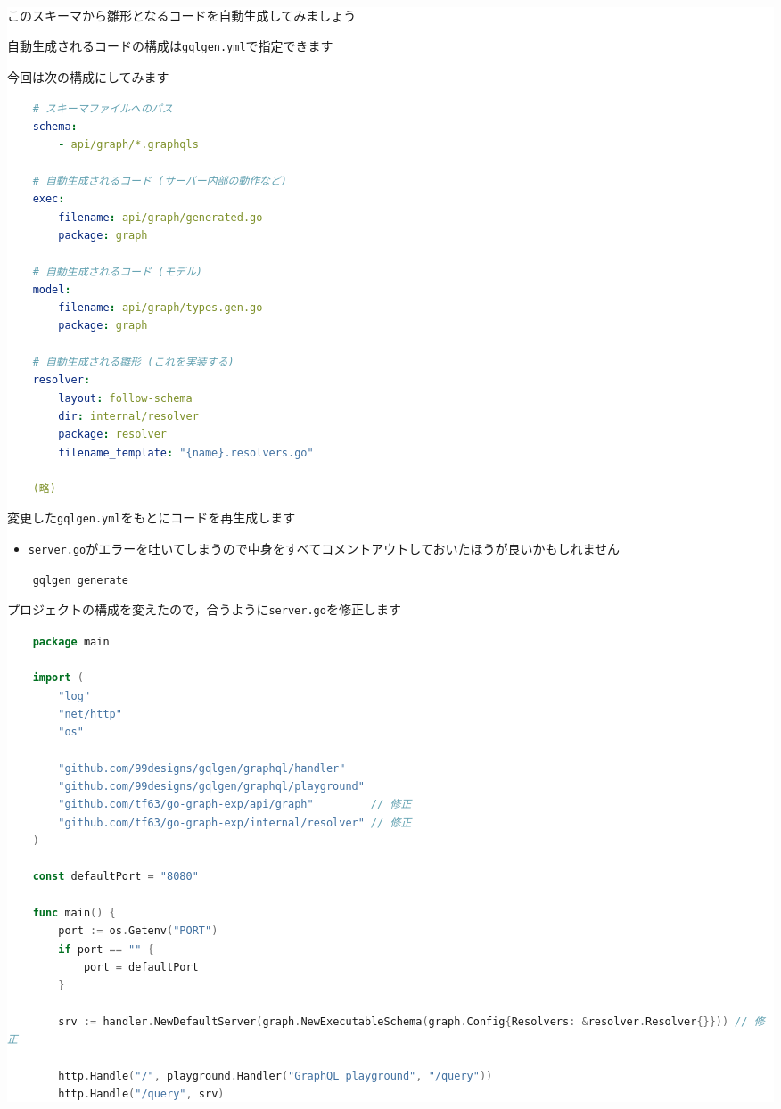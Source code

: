 このスキーマから雛形となるコードを自動生成してみましょう

自動生成されるコードの構成は`gqlgen.yml`で指定できます

今回は次の構成にしてみます

```gqlgen.yml
    # スキーマファイルへのパス
    schema:
        - api/graph/*.graphqls

    # 自動生成されるコード (サーバー内部の動作など)
    exec:
        filename: api/graph/generated.go
        package: graph

    # 自動生成されるコード (モデル)
    model:
        filename: api/graph/types.gen.go
        package: graph

    # 自動生成される雛形 (これを実装する)
    resolver:
        layout: follow-schema
        dir: internal/resolver
        package: resolver
        filename_template: "{name}.resolvers.go"

    (略)
```

変更した`gqlgen.yml`をもとにコードを再生成します

- `server.go`がエラーを吐いてしまうので中身をすべてコメントアウトしておいたほうが良いかもしれません

```bash
    gqlgen generate
```

プロジェクトの構成を変えたので，合うように`server.go`を修正します
```server.go
    package main

    import (
        "log"
        "net/http"
        "os"

        "github.com/99designs/gqlgen/graphql/handler"
        "github.com/99designs/gqlgen/graphql/playground"
        "github.com/tf63/go-graph-exp/api/graph"         // 修正
        "github.com/tf63/go-graph-exp/internal/resolver" // 修正
    )

    const defaultPort = "8080"

    func main() {
        port := os.Getenv("PORT")
        if port == "" {
            port = defaultPort
        }

        srv := handler.NewDefaultServer(graph.NewExecutableSchema(graph.Config{Resolvers: &resolver.Resolver{}})) // 修正

        http.Handle("/", playground.Handler("GraphQL playground", "/query"))
        http.Handle("/query", srv)

```